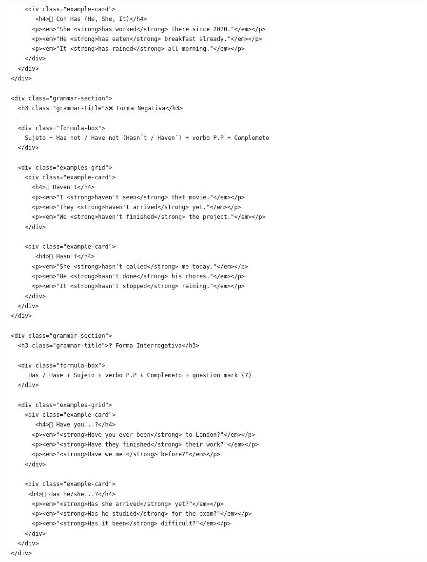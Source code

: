           <div class="example-card">
             <h4>👤 Con Has (He, She, It)</h4>
            <p><em>"She <strong>has worked</strong> there since 2020."</em></p>
            <p><em>"He <strong>has eaten</strong> breakfast already."</em></p>
            <p><em>"It <strong>has rained</strong> all morning."</em></p>
          </div>
        </div>
      </div>

      <div class="grammar-section">
        <h3 class="grammar-title">❌ Forma Negativa</h3>
        
        <div class="formula-box">
          Sujeto + Has not / Have not (Hasn´t / Haven´) + verbo P.P + Complemeto
        </div>
        
        <div class="examples-grid">
          <div class="example-card">
            <h4>👥 Haven't</h4>
            <p><em>"I <strong>haven't seen</strong> that movie."</em></p>
            <p><em>"They <strong>haven't arrived</strong> yet."</em></p>
            <p><em>"We <strong>haven't finished</strong> the project."</em></p>
          </div>
          
          <div class="example-card">
             <h4>👤 Hasn't</h4>
            <p><em>"She <strong>hasn't called</strong> me today."</em></p>
            <p><em>"He <strong>hasn't done</strong> his chores."</em></p>
            <p><em>"It <strong>hasn't stopped</strong> raining."</em></p>
          </div>
        </div>
      </div>

      <div class="grammar-section">
        <h3 class="grammar-title">❓ Forma Interrogativa</h3>
        
        <div class="formula-box">
           Has / Have + Sujeto + verbo P.P + Complemeto + question mark (?)
        </div>
        
        <div class="examples-grid">
          <div class="example-card">
             <h4>👥 Have you...?</h4>
            <p><em>"<strong>Have you ever been</strong> to London?"</em></p>
            <p><em>"<strong>Have they finished</strong> their work?"</em></p>
            <p><em>"<strong>Have we met</strong> before?"</em></p>
          </div>
          
          <div class="example-card">
           <h4>👤 Has he/she...?</h4>
            <p><em>"<strong>Has she arrived</strong> yet?"</em></p>
            <p><em>"<strong>Has he studied</strong> for the exam?"</em></p>
            <p><em>"<strong>Has it been</strong> difficult?"</em></p>
          </div>
        </div>
      </div>
